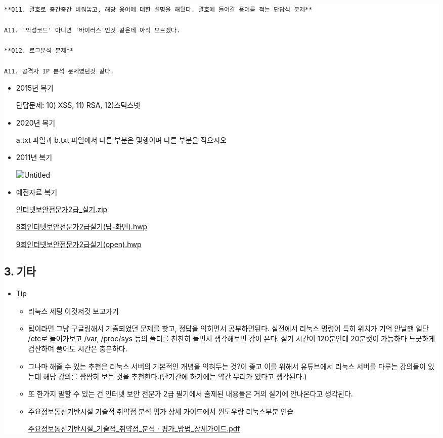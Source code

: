     **Q11. 괄호로 중간중간 비워놓고, 해당 용어에 대한 설명을 해뒀다. 괄호에 들어갈 용어를 적는 단답식 문제**
    
    A11. '악성코드' 아니면 '바이러스'인것 같은데 아직 모르겠다.
    
    **Q12. 로그분석 문제**
    
    A11. 공격자 IP 분석 문제였던것 같다.
    
- 2015년 복기
    
    단답문제: 10) XSS, 11) RSA, 12)스턱스넷
    
- 2020년 복기
    
    a.txt 파일과 b.txt 파일에서 다른 부분은 몇행이며 다른 부분을 적으시오
    
- 2011년 복기
    
    ![Untitled](%E1%84%8B%E1%85%B5%E1%86%AB%E1%84%90%E1%85%A5%E1%84%82%E1%85%A6%E1%86%BA%20%E1%84%87%E1%85%A9%E1%84%8B%E1%85%A1%E1%86%AB%20%E1%84%8C%E1%85%A5%E1%86%AB%E1%84%86%E1%85%AE%E1%86%AB%E1%84%80%E1%85%A1%202%E1%84%80%E1%85%B3%E1%86%B8%20(%E1%84%89%E1%85%B5%E1%86%AF%2012%2011%5B%E1%84%8B%E1%85%B5%E1%86%AF%5D)%2046f56c07e5bb414a81791c6ac4746528/Untitled%203.png)
    
- 예전자료 복기
    
    [인터넷보안전문가2급_실기.zip](%E1%84%8B%E1%85%B5%E1%86%AB%E1%84%90%E1%85%A5%E1%84%82%E1%85%A6%E1%86%BA%20%E1%84%87%E1%85%A9%E1%84%8B%E1%85%A1%E1%86%AB%20%E1%84%8C%E1%85%A5%E1%86%AB%E1%84%86%E1%85%AE%E1%86%AB%E1%84%80%E1%85%A1%202%E1%84%80%E1%85%B3%E1%86%B8%20(%E1%84%89%E1%85%B5%E1%86%AF%2012%2011%5B%E1%84%8B%E1%85%B5%E1%86%AF%5D)%2046f56c07e5bb414a81791c6ac4746528/%25EC%259D%25B8%25ED%2584%25B0%25EB%2584%25B7%25EB%25B3%25B4%25EC%2595%2588%25EC%25A0%2584%25EB%25AC%25B8%25EA%25B0%25802%25EA%25B8%2589_%25EC%258B%25A4%25EA%25B8%25B0.zip)
    
    [8회인터넷보안전문가2급실기(답-화면).hwp](%E1%84%8B%E1%85%B5%E1%86%AB%E1%84%90%E1%85%A5%E1%84%82%E1%85%A6%E1%86%BA%20%E1%84%87%E1%85%A9%E1%84%8B%E1%85%A1%E1%86%AB%20%E1%84%8C%E1%85%A5%E1%86%AB%E1%84%86%E1%85%AE%E1%86%AB%E1%84%80%E1%85%A1%202%E1%84%80%E1%85%B3%E1%86%B8%20(%E1%84%89%E1%85%B5%E1%86%AF%2012%2011%5B%E1%84%8B%E1%85%B5%E1%86%AF%5D)%2046f56c07e5bb414a81791c6ac4746528/8%25ED%259A%258C%25EC%259D%25B8%25ED%2584%25B0%25EB%2584%25B7%25EB%25B3%25B4%25EC%2595%2588%25EC%25A0%2584%25EB%25AC%25B8%25EA%25B0%25802%25EA%25B8%2589%25EC%258B%25A4%25EA%25B8%25B0(%25EB%258B%25B5-%25ED%2599%2594%25EB%25A9%25B4).hwp)
    
    [9회인터넷보안전문가2급실기(open).hwp](%E1%84%8B%E1%85%B5%E1%86%AB%E1%84%90%E1%85%A5%E1%84%82%E1%85%A6%E1%86%BA%20%E1%84%87%E1%85%A9%E1%84%8B%E1%85%A1%E1%86%AB%20%E1%84%8C%E1%85%A5%E1%86%AB%E1%84%86%E1%85%AE%E1%86%AB%E1%84%80%E1%85%A1%202%E1%84%80%E1%85%B3%E1%86%B8%20(%E1%84%89%E1%85%B5%E1%86%AF%2012%2011%5B%E1%84%8B%E1%85%B5%E1%86%AF%5D)%2046f56c07e5bb414a81791c6ac4746528/9%25ED%259A%258C%25EC%259D%25B8%25ED%2584%25B0%25EB%2584%25B7%25EB%25B3%25B4%25EC%2595%2588%25EC%25A0%2584%25EB%25AC%25B8%25EA%25B0%25802%25EA%25B8%2589%25EC%258B%25A4%25EA%25B8%25B0(open).hwp)
    

## 3. 기타

- Tip
    - 리눅스 세팅 이것저것 보고가기
    - 팁이라면 그냥 구글링해서 기출되었던 문제를 찾고, 정답을 익히면서 공부하면된다. 실전에서 리눅스 명령어 특히 위치가 기억 안날땐 일단 /etc로 들어가보고 /var, /proc/sys 등의 폴더를 찬찬히 돌면서 생각해보면 감이 온다. 실기 시간이 120분인데 20분컷이 가능하다 느긋하게 검산하며 풀어도 시간은 충분하다.
    - 그나마 해줄 수 있는 추천은 리눅스 서버의 기본적인 개념을 익혀두는 것?이 좋고 이를 위해서  유튜브에서 리눅스 서버를 다루는 강의들이 있는데 해당 강의를 짬짬히 보는 것을 추천한다.(단기간에 하기에는 약간 무리가 있다고 생각된다.)
    - 또 한가지 말할 수 있는 건 인터넷 보안 전문가 2급 필기에서 출제된 내용들은 거의 실기에 안나온다고 생각된다.
    - 주요정보통신기반시설 기술적 취약점 분석 평가 상세 가이드에서 윈도우랑 리눅스부분 연습
        
        [주요정보통신기반시설_기술적_취약점_분석ㆍ평가_방법_상세가이드.pdf](%E1%84%8B%E1%85%B5%E1%86%AB%E1%84%90%E1%85%A5%E1%84%82%E1%85%A6%E1%86%BA%20%E1%84%87%E1%85%A9%E1%84%8B%E1%85%A1%E1%86%AB%20%E1%84%8C%E1%85%A5%E1%86%AB%E1%84%86%E1%85%AE%E1%86%AB%E1%84%80%E1%85%A1%202%E1%84%80%E1%85%B3%E1%86%B8%20(%E1%84%89%E1%85%B5%E1%86%AF%2012%2011%5B%E1%84%8B%E1%85%B5%E1%86%AF%5D)%2046f56c07e5bb414a81791c6ac4746528/%25EC%25A3%25BC%25EC%259A%2594%25EC%25A0%2595%25EB%25B3%25B4%25ED%2586%25B5%25EC%258B%25A0%25EA%25B8%25B0%25EB%25B0%2598%25EC%258B%259C%25EC%2584%25A4_%25EA%25B8%25B0%25EC%2588%25A0%25EC%25A0%2581_%25EC%25B7%25A8%25EC%2595%25BD%25EC%25A0%2590_%25EB%25B6%2584%25EC%2584%259D%25E3%2586%258D%25ED%258F%2589%25EA%25B0%2580_%25EB%25B0%25A9%25EB%25B2%2595_%25EC%2583%2581%25EC%2584%25B8%25EA%25B0%2580%25EC%259D%25B4%25EB%2593%259C.pdf)
        